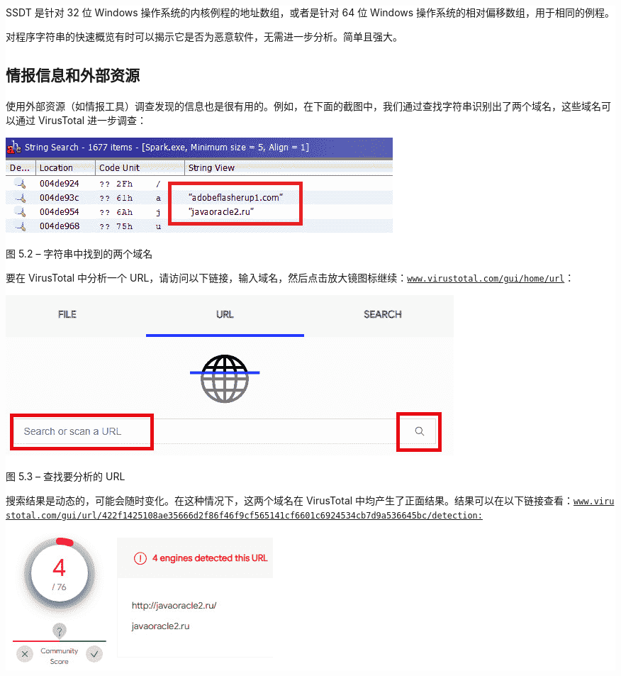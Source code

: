 SSDT 是针对 32 位 Windows 操作系统的内核例程的地址数组，或者是针对 64 位 Windows 操作系统的相对偏移数组，用于相同的例程。

对程序字符串的快速概览有时可以揭示它是否为恶意软件，无需进一步分析。简单且强大。

## 情报信息和外部资源

使用外部资源（如情报工具）调查发现的信息也是很有用的。例如，在下面的截图中，我们通过查找字符串识别出了两个域名，这些域名可以通过 VirusTotal 进一步调查：

![图 5.2 – 字符串中找到的两个域名](img/B16207_05_002.jpg)

图 5.2 – 字符串中找到的两个域名

要在 VirusTotal 中分析一个 URL，请访问以下链接，输入域名，然后点击放大镜图标继续：[`www.virustotal.com/gui/home/url`](https://www.virustotal.com/gui/home/url)：

![图 5.3 – 查找要分析的 URL](img/B16207_05_003.jpg)

图 5.3 – 查找要分析的 URL

搜索结果是动态的，可能会随时变化。在这种情况下，这两个域名在 VirusTotal 中均产生了正面结果。结果可以在以下链接查看：[`www.virustotal.com/gui/url/422f1425108ae35666d2f86f46f9cf565141cf6601c6924534cb7d9a536645bc/detection:`](https://www.virustotal.com/gui/url/422f1425108ae35666d2f86f46f9cf565141cf6601c6924534cb7d9a536645bc/detection)

![图 5.4 – 字符串中找到的两个域名](img/B16207_05_004.jpg)
